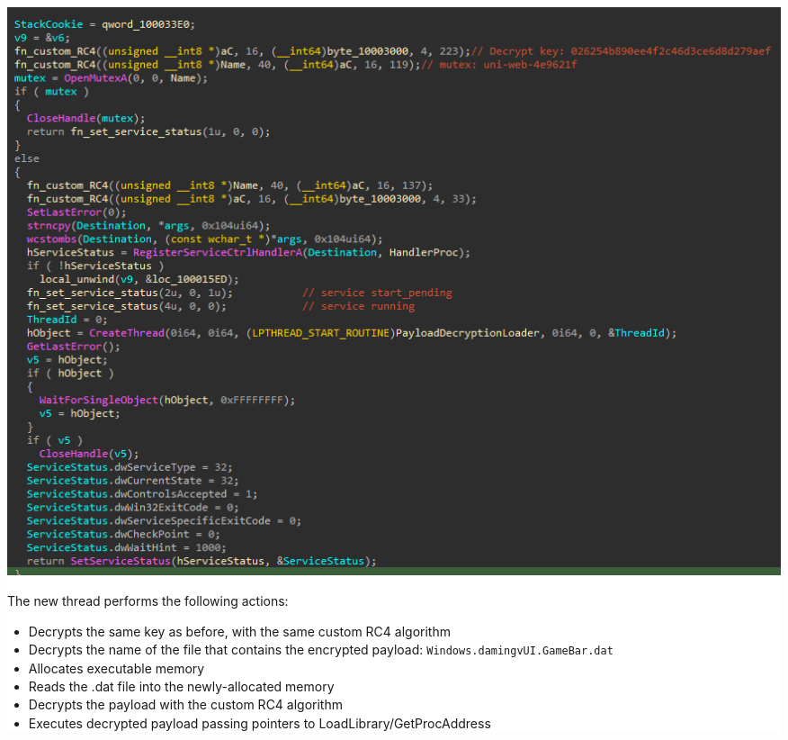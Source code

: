![sshot](/assets/images/kivars/servicemain.png)

The new thread performs the following actions:
* Decrypts the same key as before, with the same custom RC4 algorithm
* Decrypts the name of the file that contains the encrypted payload: `Windows.damingvUI.GameBar.dat`
* Allocates executable memory
* Reads the .dat file into the newly-allocated memory
* Decrypts the payload with the custom RC4 algorithm
* Executes decrypted payload passing pointers to LoadLibrary/GetProcAddress
